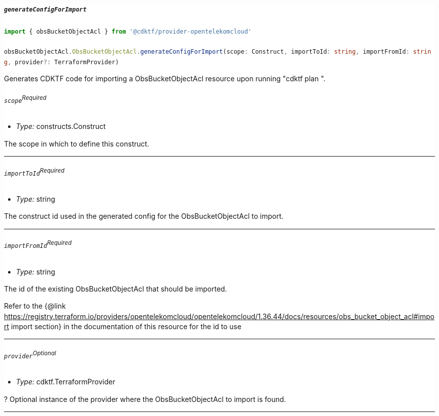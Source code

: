 ##### `generateConfigForImport` <a name="generateConfigForImport" id="@cdktf/provider-opentelekomcloud.obsBucketObjectAcl.ObsBucketObjectAcl.generateConfigForImport"></a>

```typescript
import { obsBucketObjectAcl } from '@cdktf/provider-opentelekomcloud'

obsBucketObjectAcl.ObsBucketObjectAcl.generateConfigForImport(scope: Construct, importToId: string, importFromId: string, provider?: TerraformProvider)
```

Generates CDKTF code for importing a ObsBucketObjectAcl resource upon running "cdktf plan <stack-name>".

###### `scope`<sup>Required</sup> <a name="scope" id="@cdktf/provider-opentelekomcloud.obsBucketObjectAcl.ObsBucketObjectAcl.generateConfigForImport.parameter.scope"></a>

- *Type:* constructs.Construct

The scope in which to define this construct.

---

###### `importToId`<sup>Required</sup> <a name="importToId" id="@cdktf/provider-opentelekomcloud.obsBucketObjectAcl.ObsBucketObjectAcl.generateConfigForImport.parameter.importToId"></a>

- *Type:* string

The construct id used in the generated config for the ObsBucketObjectAcl to import.

---

###### `importFromId`<sup>Required</sup> <a name="importFromId" id="@cdktf/provider-opentelekomcloud.obsBucketObjectAcl.ObsBucketObjectAcl.generateConfigForImport.parameter.importFromId"></a>

- *Type:* string

The id of the existing ObsBucketObjectAcl that should be imported.

Refer to the {@link https://registry.terraform.io/providers/opentelekomcloud/opentelekomcloud/1.36.44/docs/resources/obs_bucket_object_acl#import import section} in the documentation of this resource for the id to use

---

###### `provider`<sup>Optional</sup> <a name="provider" id="@cdktf/provider-opentelekomcloud.obsBucketObjectAcl.ObsBucketObjectAcl.generateConfigForImport.parameter.provider"></a>

- *Type:* cdktf.TerraformProvider

? Optional instance of the provider where the ObsBucketObjectAcl to import is found.

---